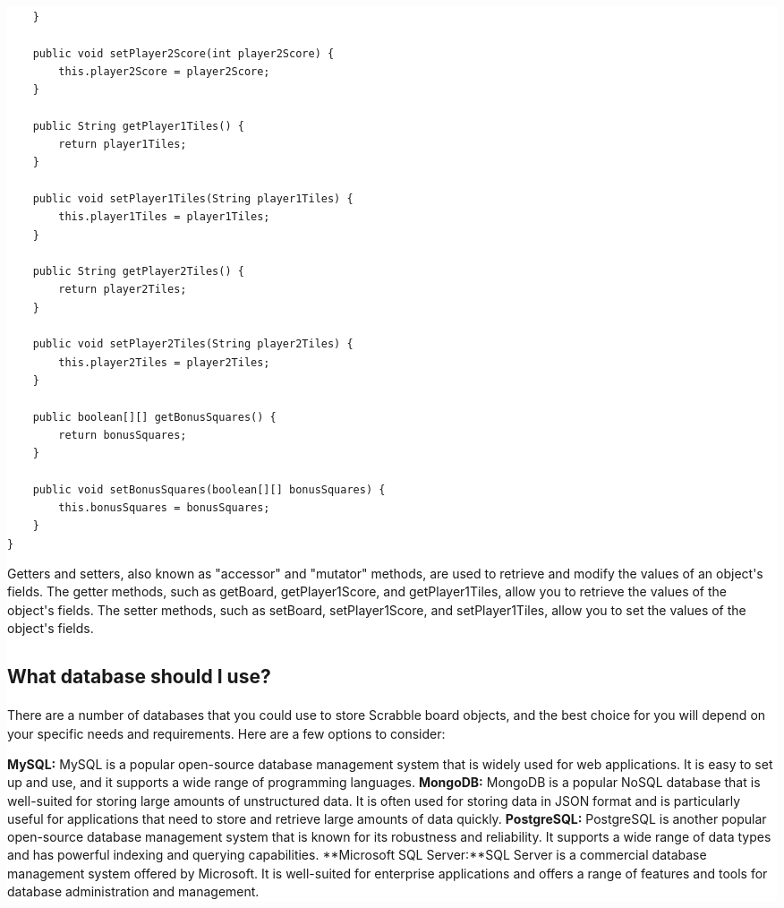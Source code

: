 ```
    }

    public void setPlayer2Score(int player2Score) {
        this.player2Score = player2Score;
    }

    public String getPlayer1Tiles() {
        return player1Tiles;
    }

    public void setPlayer1Tiles(String player1Tiles) {
        this.player1Tiles = player1Tiles;
    }

    public String getPlayer2Tiles() {
        return player2Tiles;
    }

    public void setPlayer2Tiles(String player2Tiles) {
        this.player2Tiles = player2Tiles;
    }

    public boolean[][] getBonusSquares() {
        return bonusSquares;
    }

    public void setBonusSquares(boolean[][] bonusSquares) {
        this.bonusSquares = bonusSquares;
    }
}
```

Getters and setters, also known as "accessor" and "mutator" methods, are used to retrieve and modify the values of an object's fields. The getter methods, such as getBoard, getPlayer1Score, and getPlayer1Tiles, allow you to retrieve the values of the object's fields. The setter methods, such as setBoard, setPlayer1Score, and setPlayer1Tiles, allow you to set the values of the object's fields.

## What database should I use?
There are a number of databases that you could use to store Scrabble board objects, and the best choice for you will depend on your specific needs and requirements. Here are a few options to consider:

**MySQL:** MySQL is a popular open-source database management system that is widely used for web applications. It is easy to set up and use, and it supports a wide range of programming languages.
**MongoDB:** MongoDB is a popular NoSQL database that is well-suited for storing large amounts of unstructured data. It is often used for storing data in JSON format and is particularly useful for applications that need to store and retrieve large amounts of data quickly.
**PostgreSQL:** PostgreSQL is another popular open-source database management system that is known for its robustness and reliability. It supports a wide range of data types and has powerful indexing and querying capabilities.
**Microsoft SQL Server:**SQL Server is a commercial database management system offered by Microsoft. It is well-suited for enterprise applications and offers a range of features and tools for database administration and management.
